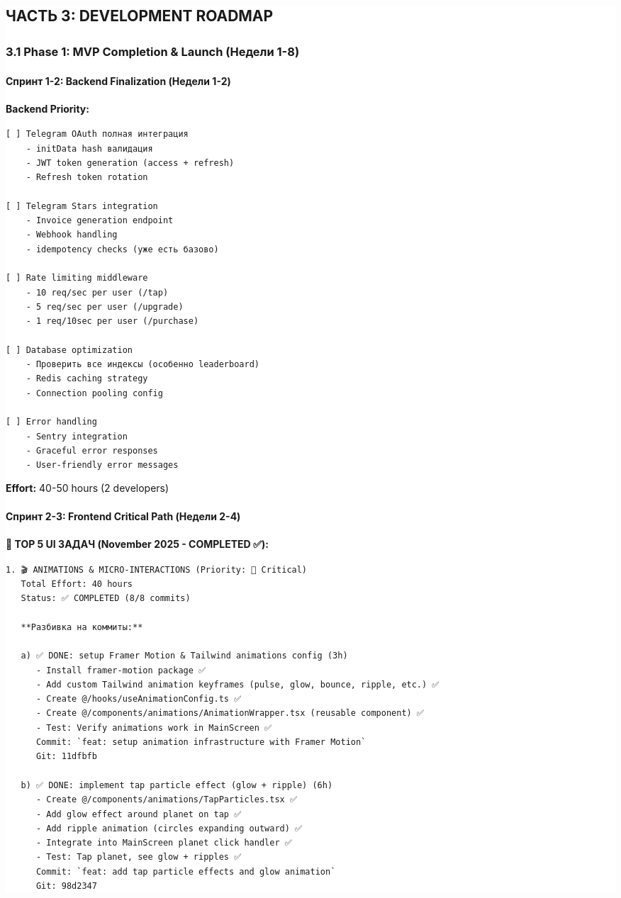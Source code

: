 
## ЧАСТЬ 3: DEVELOPMENT ROADMAP

### 3.1 Phase 1: MVP Completion & Launch (Недели 1-8)

#### Спринт 1-2: Backend Finalization (Недели 1-2)

**Backend Priority:**
```
[ ] Telegram OAuth полная интеграция
    - initData hash валидация
    - JWT token generation (access + refresh)
    - Refresh token rotation

[ ] Telegram Stars integration
    - Invoice generation endpoint
    - Webhook handling
    - idempotency checks (уже есть базово)

[ ] Rate limiting middleware
    - 10 req/sec per user (/tap)
    - 5 req/sec per user (/upgrade)
    - 1 req/10sec per user (/purchase)

[ ] Database optimization
    - Проверить все индексы (особенно leaderboard)
    - Redis caching strategy
    - Connection pooling config

[ ] Error handling
    - Sentry integration
    - Graceful error responses
    - User-friendly error messages
```

**Effort:** 40-50 hours (2 developers)

#### Спринт 2-3: Frontend Critical Path (Недели 2-4)

**🎯 TOP 5 UI ЗАДАЧ (November 2025 - COMPLETED ✅):**

```
1. 🎬 ANIMATIONS & MICRO-INTERACTIONS (Priority: 🔴 Critical)
   Total Effort: 40 hours
   Status: ✅ COMPLETED (8/8 commits)

   **Разбивка на коммиты:**

   a) ✅ DONE: setup Framer Motion & Tailwind animations config (3h)
      - Install framer-motion package ✅
      - Add custom Tailwind animation keyframes (pulse, glow, bounce, ripple, etc.) ✅
      - Create @/hooks/useAnimationConfig.ts ✅
      - Create @/components/animations/AnimationWrapper.tsx (reusable component) ✅
      - Test: Verify animations work in MainScreen ✅
      Commit: `feat: setup animation infrastructure with Framer Motion`
      Git: 11dfbfb

   b) ✅ DONE: implement tap particle effect (glow + ripple) (6h)
      - Create @/components/animations/TapParticles.tsx ✅
      - Add glow effect around planet on tap ✅
      - Add ripple animation (circles expanding outward) ✅
      - Integrate into MainScreen planet click handler ✅
      - Test: Tap planet, see glow + ripples ✅
      Commit: `feat: add tap particle effects and glow animation`
      Git: 98d2347
```